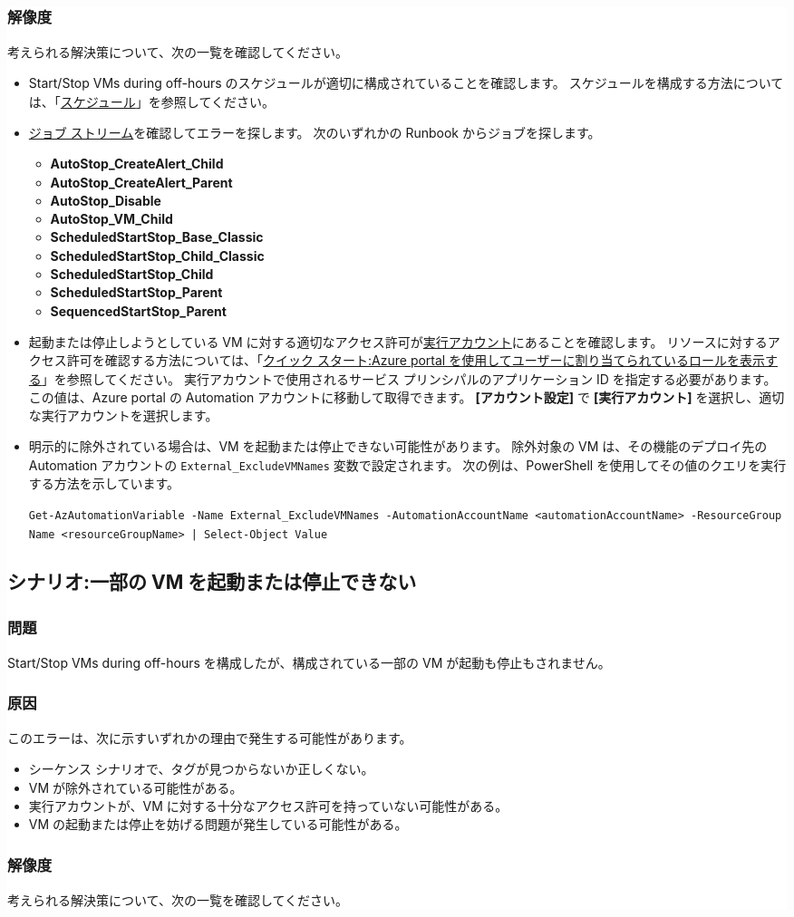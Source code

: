 ### <a name="resolution"></a>解像度

考えられる解決策について、次の一覧を確認してください。

* Start/Stop VMs during off-hours のスケジュールが適切に構成されていることを確認します。 スケジュールを構成する方法については、「[スケジュール](../shared-resources/schedules.md)」を参照してください。

* [ジョブ ストリーム](../automation-runbook-execution.md#job-statuses)を確認してエラーを探します。 次のいずれかの Runbook からジョブを探します。

  * **AutoStop_CreateAlert_Child**
  * **AutoStop_CreateAlert_Parent**
  * **AutoStop_Disable**
  * **AutoStop_VM_Child**
  * **ScheduledStartStop_Base_Classic**
  * **ScheduledStartStop_Child_Classic**
  * **ScheduledStartStop_Child**
  * **ScheduledStartStop_Parent**
  * **SequencedStartStop_Parent**

* 起動または停止しようとしている VM に対する適切なアクセス許可が[実行アカウント](../automation-security-overview.md#run-as-accounts)にあることを確認します。 リソースに対するアクセス許可を確認する方法については、「[クイック スタート:Azure portal を使用してユーザーに割り当てられているロールを表示する](../../role-based-access-control/check-access.md)」を参照してください。 実行アカウントで使用されるサービス プリンシパルのアプリケーション ID を指定する必要があります。 この値は、Azure portal の Automation アカウントに移動して取得できます。 **[アカウント設定]** で **[実行アカウント]** を選択し、適切な実行アカウントを選択します。

* 明示的に除外されている場合は、VM を起動または停止できない可能性があります。 除外対象の VM は、その機能のデプロイ先の Automation アカウントの `External_ExcludeVMNames` 変数で設定されます。 次の例は、PowerShell を使用してその値のクエリを実行する方法を示しています。

  ```powershell-interactive
  Get-AzAutomationVariable -Name External_ExcludeVMNames -AutomationAccountName <automationAccountName> -ResourceGroupName <resourceGroupName> | Select-Object Value
  ```

## <a name="scenario-some-of-my-vms-fail-to-start-or-stop"></a><a name="some-vms-fail-to-startstop"></a>シナリオ:一部の VM を起動または停止できない

### <a name="issue"></a>問題

Start/Stop VMs during off-hours を構成したが、構成されている一部の VM が起動も停止もされません。

### <a name="cause"></a>原因

このエラーは、次に示すいずれかの理由で発生する可能性があります。

- シーケンス シナリオで、タグが見つからないか正しくない。
- VM が除外されている可能性がある。
- 実行アカウントが、VM に対する十分なアクセス許可を持っていない可能性がある。
- VM の起動または停止を妨げる問題が発生している可能性がある。

### <a name="resolution"></a>解像度

考えられる解決策について、次の一覧を確認してください。

